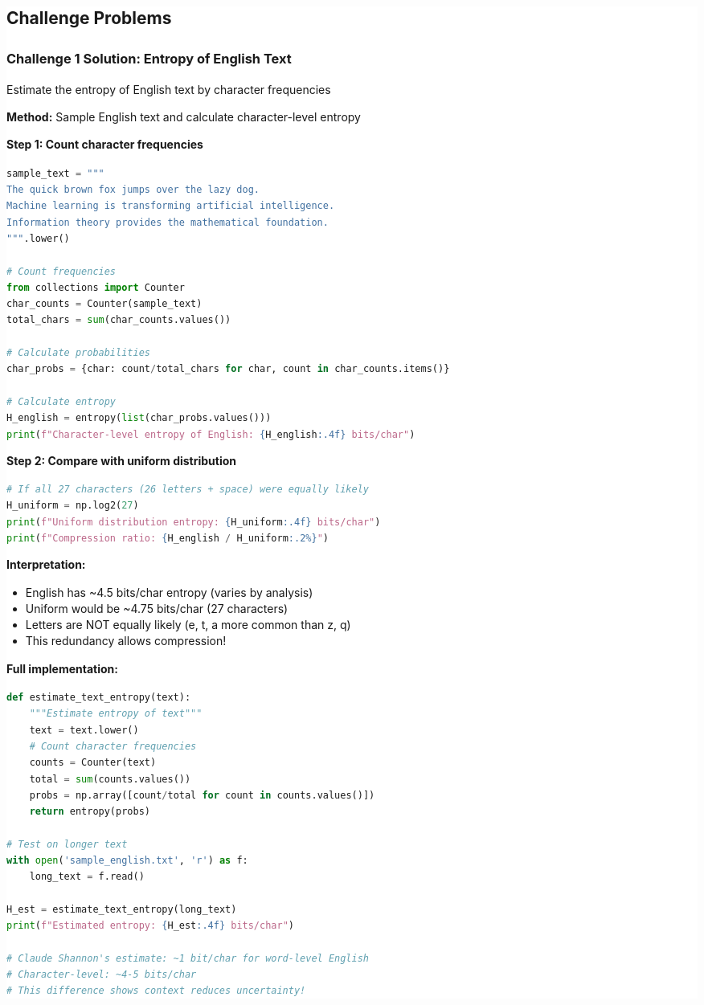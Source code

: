 
## Challenge Problems

### Challenge 1 Solution: Entropy of English Text

Estimate the entropy of English text by character frequencies

**Method:** Sample English text and calculate character-level entropy

**Step 1: Count character frequencies**
```python
sample_text = """
The quick brown fox jumps over the lazy dog.
Machine learning is transforming artificial intelligence.
Information theory provides the mathematical foundation.
""".lower()

# Count frequencies
from collections import Counter
char_counts = Counter(sample_text)
total_chars = sum(char_counts.values())

# Calculate probabilities
char_probs = {char: count/total_chars for char, count in char_counts.items()}

# Calculate entropy
H_english = entropy(list(char_probs.values()))
print(f"Character-level entropy of English: {H_english:.4f} bits/char")
```

**Step 2: Compare with uniform distribution**
```python
# If all 27 characters (26 letters + space) were equally likely
H_uniform = np.log2(27)
print(f"Uniform distribution entropy: {H_uniform:.4f} bits/char")
print(f"Compression ratio: {H_english / H_uniform:.2%}")
```

**Interpretation:**
- English has ~4.5 bits/char entropy (varies by analysis)
- Uniform would be ~4.75 bits/char (27 characters)
- Letters are NOT equally likely (e, t, a more common than z, q)
- This redundancy allows compression!

**Full implementation:**
```python
def estimate_text_entropy(text):
    """Estimate entropy of text"""
    text = text.lower()
    # Count character frequencies
    counts = Counter(text)
    total = sum(counts.values())
    probs = np.array([count/total for count in counts.values()])
    return entropy(probs)

# Test on longer text
with open('sample_english.txt', 'r') as f:
    long_text = f.read()

H_est = estimate_text_entropy(long_text)
print(f"Estimated entropy: {H_est:.4f} bits/char")

# Claude Shannon's estimate: ~1 bit/char for word-level English
# Character-level: ~4-5 bits/char
# This difference shows context reduces uncertainty!
```
